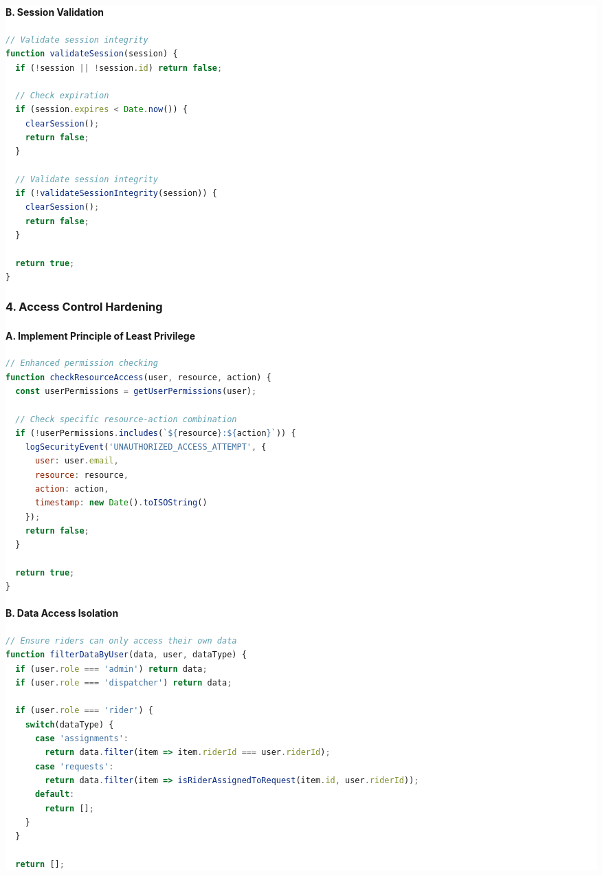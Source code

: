 #### **B. Session Validation**
```javascript
// Validate session integrity
function validateSession(session) {
  if (!session || !session.id) return false;
  
  // Check expiration
  if (session.expires < Date.now()) {
    clearSession();
    return false;
  }
  
  // Validate session integrity
  if (!validateSessionIntegrity(session)) {
    clearSession();
    return false;
  }
  
  return true;
}
```

### 4. Access Control Hardening

#### **A. Implement Principle of Least Privilege**
```javascript
// Enhanced permission checking
function checkResourceAccess(user, resource, action) {
  const userPermissions = getUserPermissions(user);
  
  // Check specific resource-action combination
  if (!userPermissions.includes(`${resource}:${action}`)) {
    logSecurityEvent('UNAUTHORIZED_ACCESS_ATTEMPT', {
      user: user.email,
      resource: resource,
      action: action,
      timestamp: new Date().toISOString()
    });
    return false;
  }
  
  return true;
}
```

#### **B. Data Access Isolation**
```javascript
// Ensure riders can only access their own data
function filterDataByUser(data, user, dataType) {
  if (user.role === 'admin') return data;
  if (user.role === 'dispatcher') return data;
  
  if (user.role === 'rider') {
    switch(dataType) {
      case 'assignments':
        return data.filter(item => item.riderId === user.riderId);
      case 'requests':
        return data.filter(item => isRiderAssignedToRequest(item.id, user.riderId));
      default:
        return [];
    }
  }
  
  return [];
```